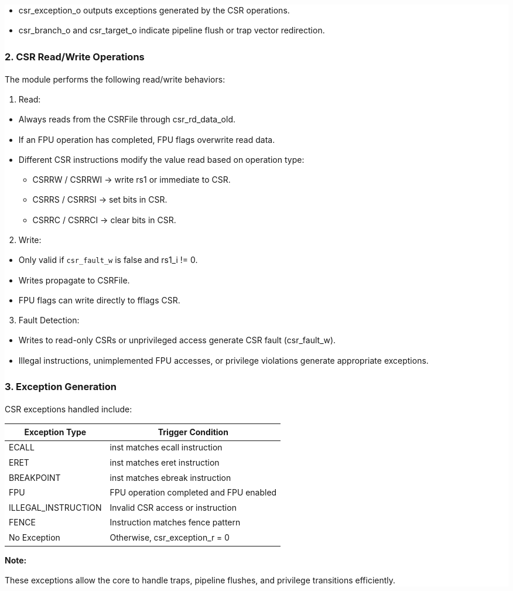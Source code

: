 - csr_exception_o outputs exceptions generated by the CSR operations.

- csr_branch_o and csr_target_o indicate pipeline flush or trap vector redirection.


### 2. CSR Read/Write Operations
The module performs the following read/write behaviors:

1. Read:

- Always reads from the CSRFile through csr_rd_data_old.

- If an FPU operation has completed, FPU flags overwrite read data.

- Different CSR instructions modify the value read based on operation type:

  - CSRRW / CSRRWI → write rs1 or immediate to CSR.

  - CSRRS / CSRRSI → set bits in CSR.

  - CSRRC / CSRRCI → clear bits in CSR.

2. Write:

- Only valid if `csr_fault_w` is false and rs1_i != 0.

- Writes propagate to CSRFile.

- FPU flags can write directly to fflags CSR.

3. Fault Detection:

- Writes to read-only CSRs or unprivileged access generate CSR fault (csr_fault_w).

- Illegal instructions, unimplemented FPU accesses, or privilege violations generate appropriate exceptions.

### 3. Exception Generation
CSR exceptions handled include:

| Exception Type         | Trigger Condition                                                                 |
|------------------------|----------------------------------------------------------------------------------|
| ECALL                  | inst matches ecall instruction                                                  |
| ERET                   | inst matches eret instruction                                                   |
| BREAKPOINT             | inst matches ebreak instruction                                                |
| FPU                    | FPU operation completed and FPU enabled                                         |
| ILLEGAL_INSTRUCTION    | Invalid CSR access or instruction                                               |
| FENCE                  | Instruction matches fence pattern                                               |
| No Exception           | Otherwise, csr_exception_r = 0                                                 |

**Note:**

These exceptions allow the core to handle traps, pipeline flushes, and privilege transitions efficiently.

